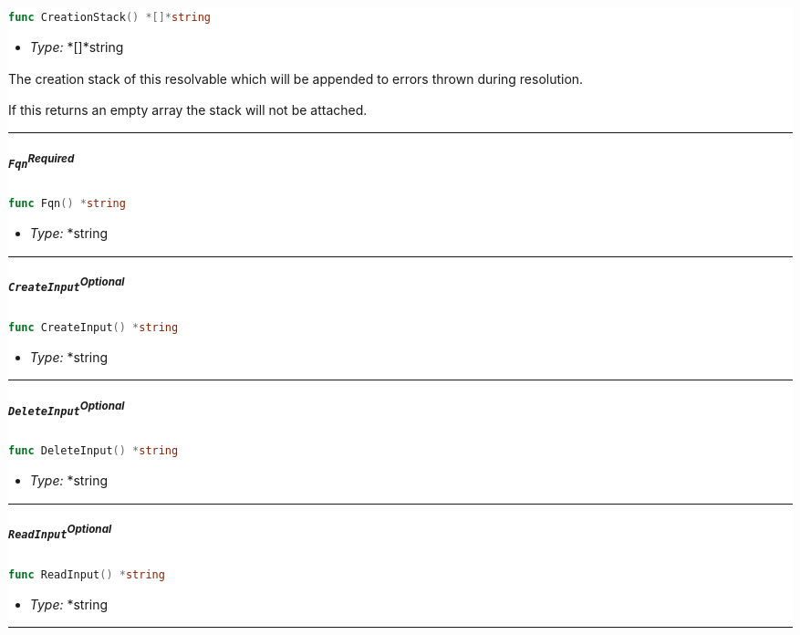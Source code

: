 ```go
func CreationStack() *[]*string
```

- *Type:* *[]*string

The creation stack of this resolvable which will be appended to errors thrown during resolution.

If this returns an empty array the stack will not be attached.

---

##### `Fqn`<sup>Required</sup> <a name="Fqn" id="@cdktf/provider-azurerm.springCloudBuildPackBinding.SpringCloudBuildPackBindingTimeoutsOutputReference.property.fqn"></a>

```go
func Fqn() *string
```

- *Type:* *string

---

##### `CreateInput`<sup>Optional</sup> <a name="CreateInput" id="@cdktf/provider-azurerm.springCloudBuildPackBinding.SpringCloudBuildPackBindingTimeoutsOutputReference.property.createInput"></a>

```go
func CreateInput() *string
```

- *Type:* *string

---

##### `DeleteInput`<sup>Optional</sup> <a name="DeleteInput" id="@cdktf/provider-azurerm.springCloudBuildPackBinding.SpringCloudBuildPackBindingTimeoutsOutputReference.property.deleteInput"></a>

```go
func DeleteInput() *string
```

- *Type:* *string

---

##### `ReadInput`<sup>Optional</sup> <a name="ReadInput" id="@cdktf/provider-azurerm.springCloudBuildPackBinding.SpringCloudBuildPackBindingTimeoutsOutputReference.property.readInput"></a>

```go
func ReadInput() *string
```

- *Type:* *string

---